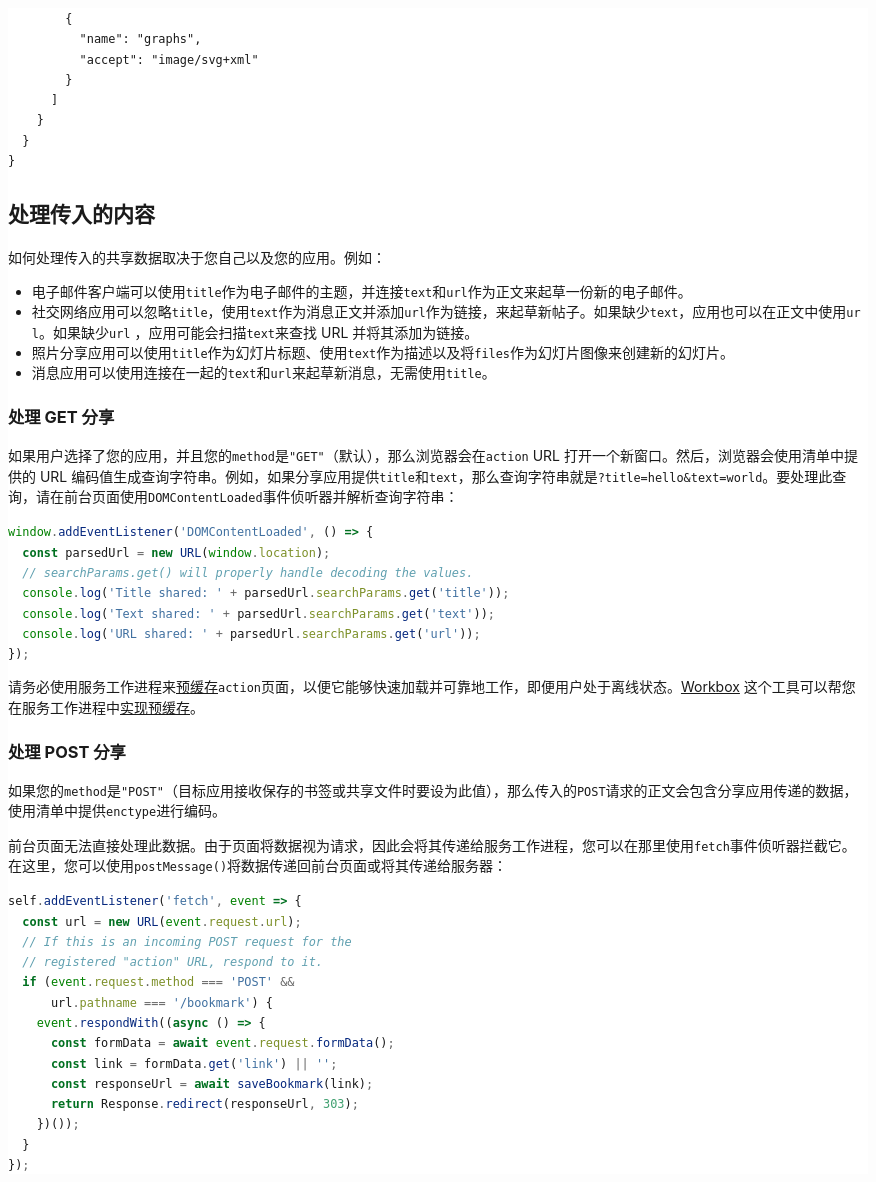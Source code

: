 ```json/5,10-19
        {
          "name": "graphs",
          "accept": "image/svg+xml"
        }
      ]
    }
  }
}
```

## 处理传入的内容

如何处理传入的共享数据取决于您自己以及您的应用。例如：

- 电子邮件客户端可以使用`title`作为电子邮件的主题，并连接`text`和`url`作为正文来起草一份新的电子邮件。
- 社交网络应用可以忽略`title`，使用`text`作为消息正文并添加`url`作为链接，来起草新帖子。如果缺少`text`，应用也可以在正文中使用`url`。如果缺少`url` ，应用可能会扫描`text`来查找 URL 并将其添加为链接。
- 照片分享应用可以使用`title`作为幻灯片标题、使用`text`作为描述以及将`files`作为幻灯片图像来创建新的幻灯片。
- 消息应用可以使用连接在一起的`text`和`url`来起草新消息，无需使用`title`。

### 处理 GET 分享

如果用户选择了您的应用，并且您的`method`是`"GET"`（默认），那么浏览器会在`action` URL 打开一个新窗口。然后，浏览器会使用清单中提供的 URL 编码值生成查询字符串。例如，如果分享应用提供`title`和`text`，那么查询字符串就是`?title=hello&text=world`。要处理此查询，请在前台页面使用`DOMContentLoaded`事件侦听器并解析查询字符串：

```js
window.addEventListener('DOMContentLoaded', () => {
  const parsedUrl = new URL(window.location);
  // searchParams.get() will properly handle decoding the values.
  console.log('Title shared: ' + parsedUrl.searchParams.get('title'));
  console.log('Text shared: ' + parsedUrl.searchParams.get('text'));
  console.log('URL shared: ' + parsedUrl.searchParams.get('url'));
});
```

请务必使用服务工作进程来[预缓存](https://developers.google.com/web/ilt/pwa/caching-files-with-service-worker)`action`页面，以便它能够快速加载并可靠地工作，即便用户处于离线状态。[Workbox](/precache-with-workbox/) 这个工具可以帮您在服务工作进程中[实现预缓存](https://developer.chrome.com/docs/workbox/)。

### 处理 POST 分享

如果您的`method`是`"POST"`（目标应用接收保存的书签或共享文件时要设为此值），那么传入的`POST`请求的正文会包含分享应用传递的数据，使用清单中提供`enctype`进行编码。

前台页面无法直接处理此数据。由于页面将数据视为请求，因此会将其传递给服务工作进程，您可以在那里使用`fetch`事件侦听器拦截它。在这里，您可以使用`postMessage()`将数据传递回前台页面或将其传递给服务器：

```js
self.addEventListener('fetch', event => {
  const url = new URL(event.request.url);
  // If this is an incoming POST request for the
  // registered "action" URL, respond to it.
  if (event.request.method === 'POST' &&
      url.pathname === '/bookmark') {
    event.respondWith((async () => {
      const formData = await event.request.formData();
      const link = formData.get('link') || '';
      const responseUrl = await saveBookmark(link);
      return Response.redirect(responseUrl, 303);
    })());
  }
});
```
